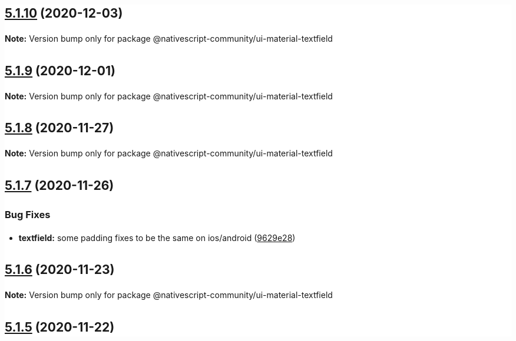 


## [5.1.10](https://github.com/nativescript-community/ui-material-components/tree/master/packages/textfield/compare/v5.1.9...v5.1.10) (2020-12-03)

**Note:** Version bump only for package @nativescript-community/ui-material-textfield





## [5.1.9](https://github.com/nativescript-community/ui-material-components/tree/master/packages/textfield/compare/v5.1.8...v5.1.9) (2020-12-01)

**Note:** Version bump only for package @nativescript-community/ui-material-textfield





## [5.1.8](https://github.com/nativescript-community/ui-material-components/tree/master/packages/textfield/compare/v5.1.7...v5.1.8) (2020-11-27)

**Note:** Version bump only for package @nativescript-community/ui-material-textfield





## [5.1.7](https://github.com/nativescript-community/ui-material-components/tree/master/packages/textfield/compare/v5.1.6...v5.1.7) (2020-11-26)


### Bug Fixes

* **textfield:** some padding fixes to be the same on ios/android ([9629e28](https://github.com/nativescript-community/ui-material-components/tree/master/packages/textfield/commit/9629e28554e6e156fe55be9fecbfe2bed0997e0a))





## [5.1.6](https://github.com/nativescript-community/ui-material-components/tree/master/packages/textfield/compare/v5.1.5...v5.1.6) (2020-11-23)

**Note:** Version bump only for package @nativescript-community/ui-material-textfield





## [5.1.5](https://github.com/nativescript-community/ui-material-components/compare/v5.1.4...v5.1.5) (2020-11-22)
